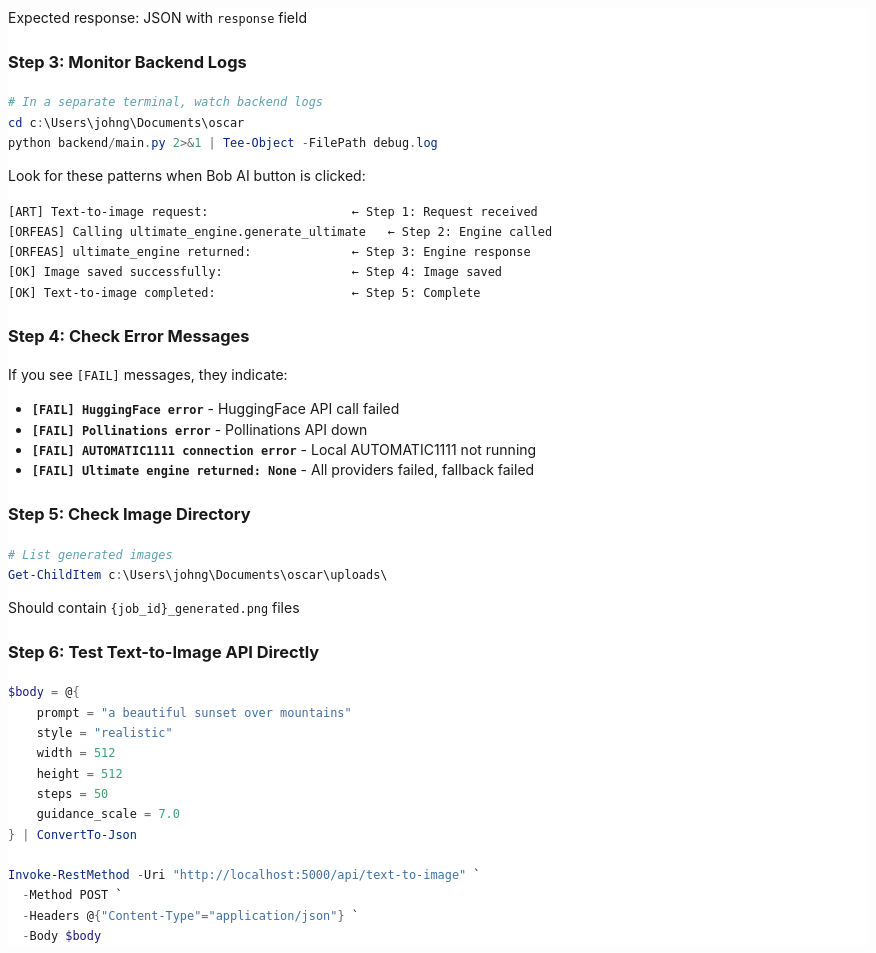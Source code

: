 Expected response: JSON with `response` field

### Step 3: Monitor Backend Logs

```powershell
# In a separate terminal, watch backend logs
cd c:\Users\johng\Documents\oscar
python backend/main.py 2>&1 | Tee-Object -FilePath debug.log
```

Look for these patterns when Bob AI button is clicked:

```text
[ART] Text-to-image request:                    ← Step 1: Request received
[ORFEAS] Calling ultimate_engine.generate_ultimate   ← Step 2: Engine called
[ORFEAS] ultimate_engine returned:              ← Step 3: Engine response
[OK] Image saved successfully:                  ← Step 4: Image saved
[OK] Text-to-image completed:                   ← Step 5: Complete
```

### Step 4: Check Error Messages

If you see `[FAIL]` messages, they indicate:

- **`[FAIL] HuggingFace error`** - HuggingFace API call failed
- **`[FAIL] Pollinations error`** - Pollinations API down
- **`[FAIL] AUTOMATIC1111 connection error`** - Local AUTOMATIC1111 not running
- **`[FAIL] Ultimate engine returned: None`** - All providers failed, fallback failed

### Step 5: Check Image Directory

```powershell
# List generated images
Get-ChildItem c:\Users\johng\Documents\oscar\uploads\
```

Should contain `{job_id}_generated.png` files

### Step 6: Test Text-to-Image API Directly

```powershell
$body = @{
    prompt = "a beautiful sunset over mountains"
    style = "realistic"
    width = 512
    height = 512
    steps = 50
    guidance_scale = 7.0
} | ConvertTo-Json

Invoke-RestMethod -Uri "http://localhost:5000/api/text-to-image" `
  -Method POST `
  -Headers @{"Content-Type"="application/json"} `
  -Body $body
```
